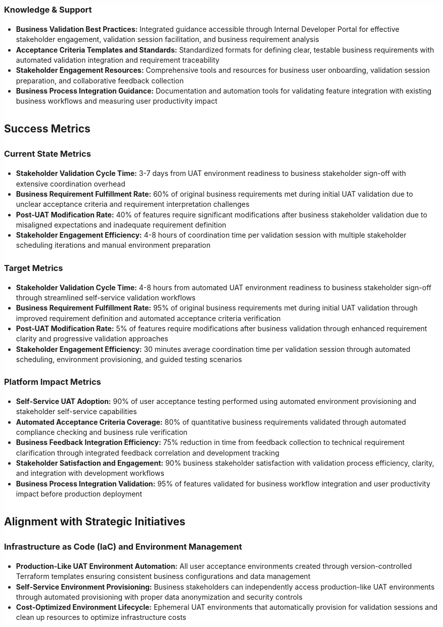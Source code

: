 ### Knowledge & Support
- **Business Validation Best Practices:** Integrated guidance accessible through Internal Developer Portal for effective stakeholder engagement, validation session facilitation, and business requirement analysis
- **Acceptance Criteria Templates and Standards:** Standardized formats for defining clear, testable business requirements with automated validation integration and requirement traceability
- **Stakeholder Engagement Resources:** Comprehensive tools and resources for business user onboarding, validation session preparation, and collaborative feedback collection
- **Business Process Integration Guidance:** Documentation and automation tools for validating feature integration with existing business workflows and measuring user productivity impact

## Success Metrics

### Current State Metrics
- **Stakeholder Validation Cycle Time:** 3-7 days from UAT environment readiness to business stakeholder sign-off with extensive coordination overhead
- **Business Requirement Fulfillment Rate:** 60% of original business requirements met during initial UAT validation due to unclear acceptance criteria and requirement interpretation challenges
- **Post-UAT Modification Rate:** 40% of features require significant modifications after business stakeholder validation due to misaligned expectations and inadequate requirement definition
- **Stakeholder Engagement Efficiency:** 4-8 hours of coordination time per validation session with multiple stakeholder scheduling iterations and manual environment preparation

### Target Metrics
- **Stakeholder Validation Cycle Time:** 4-8 hours from automated UAT environment readiness to business stakeholder sign-off through streamlined self-service validation workflows
- **Business Requirement Fulfillment Rate:** 95% of original business requirements met during initial UAT validation through improved requirement definition and automated acceptance criteria verification
- **Post-UAT Modification Rate:** 5% of features require modifications after business validation through enhanced requirement clarity and progressive validation approaches
- **Stakeholder Engagement Efficiency:** 30 minutes average coordination time per validation session through automated scheduling, environment provisioning, and guided testing scenarios

### Platform Impact Metrics
- **Self-Service UAT Adoption:** 90% of user acceptance testing performed using automated environment provisioning and stakeholder self-service capabilities
- **Automated Acceptance Criteria Coverage:** 80% of quantitative business requirements validated through automated compliance checking and business rule verification
- **Business Feedback Integration Efficiency:** 75% reduction in time from feedback collection to technical requirement clarification through integrated feedback correlation and development tracking
- **Stakeholder Satisfaction and Engagement:** 90% business stakeholder satisfaction with validation process efficiency, clarity, and integration with development workflows
- **Business Process Integration Validation:** 95% of features validated for business workflow integration and user productivity impact before production deployment

## Alignment with Strategic Initiatives

### Infrastructure as Code (IaC) and Environment Management
- **Production-Like UAT Environment Automation:** All user acceptance environments created through version-controlled Terraform templates ensuring consistent business configurations and data management
- **Self-Service Environment Provisioning:** Business stakeholders can independently access production-like UAT environments through automated provisioning with proper data anonymization and security controls
- **Cost-Optimized Environment Lifecycle:** Ephemeral UAT environments that automatically provision for validation sessions and clean up resources to optimize infrastructure costs
